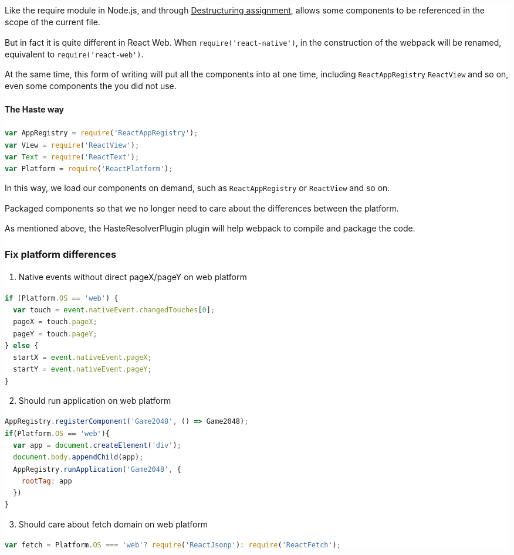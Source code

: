 Like the require module in Node.js, and through [Destructuring assignment](https://developer.mozilla.org/en-US/docs/Web/JavaScript/Reference/Operators/Destructuring_assignment), allows some components to be referenced in the scope of the current file.

But in fact it is quite different in React Web.
When `require('react-native')`, in the construction of the webpack will be renamed, equivalent to `require('react-web')`.

At the same time, this form of writing will put all the components into at one time, including `ReactAppRegistry` `ReactView` and so on, even some components the you did not use.

#### The Haste way

```js
var AppRegistry = require('ReactAppRegistry');
var View = require('ReactView');
var Text = require('ReactText');
var Platform = require('ReactPlatform');
```

In this way, we load our components on demand, such as `ReactAppRegistry` or `ReactView` and so on.

Packaged components so that we no longer need to care about the differences between the platform.

As mentioned above, the HasteResolverPlugin plugin will help webpack to compile and package the code.

### Fix platform differences

1. Native events without direct pageX/pageY on web platform
  ```js
  if (Platform.OS == 'web') {
    var touch = event.nativeEvent.changedTouches[0];
    pageX = touch.pageX;
    pageY = touch.pageY;
  } else {
    startX = event.nativeEvent.pageX;
    startY = event.nativeEvent.pageY;
  }
  ```

2. Should run application on web platform
  ```js
  AppRegistry.registerComponent('Game2048', () => Game2048);
  if(Platform.OS == 'web'){
    var app = document.createElement('div');
    document.body.appendChild(app);
    AppRegistry.runApplication('Game2048', {
      rootTag: app
    })
  }
  ```

3. Should care about fetch domain on web platform
  ```js
  var fetch = Platform.OS === 'web'? require('ReactJsonp'): require('ReactFetch');
  ```
